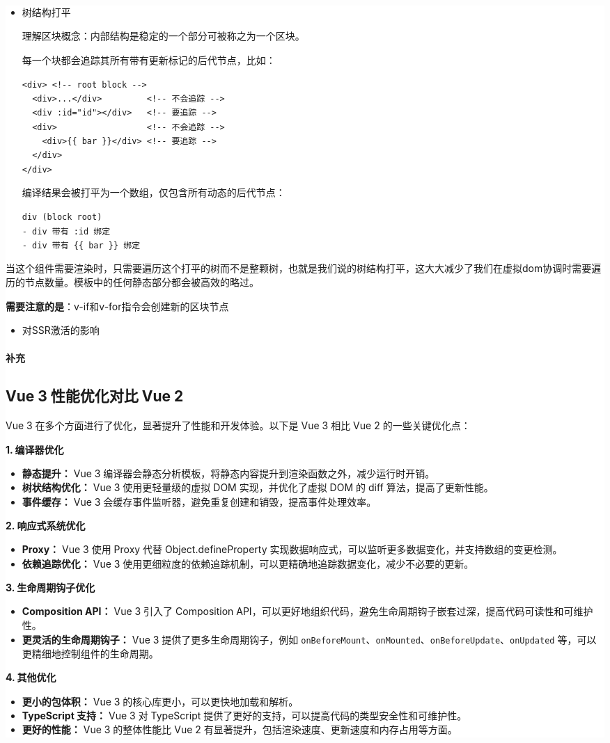   

- 树结构打平

  理解区块概念：内部结构是稳定的一个部分可被称之为一个区块。

  每一个块都会追踪其所有带有更新标记的后代节点，比如：

  ```vue
  <div> <!-- root block -->
    <div>...</div>         <!-- 不会追踪 -->
    <div :id="id"></div>   <!-- 要追踪 -->
    <div>                  <!-- 不会追踪 -->
      <div>{{ bar }}</div> <!-- 要追踪 -->
    </div>
  </div>
  ```

  编译结果会被打平为一个数组，仅包含所有动态的后代节点：

  ```vue
  div (block root)
  - div 带有 :id 绑定
  - div 带有 {{ bar }} 绑定
  ```
  
当这个组件需要渲染时，只需要遍历这个打平的树而不是整颗树，也就是我们说的树结构打平，这大大减少了我们在虚拟dom协调时需要遍历的节点数量。模板中的任何静态部分都会被高效的略过。
  
**需要注意的是**：v-if和v-for指令会创建新的区块节点
  
- 对SSR激活的影响

#### 补充

## Vue 3 性能优化对比 Vue 2

Vue 3 在多个方面进行了优化，显著提升了性能和开发体验。以下是 Vue 3 相比 Vue 2 的一些关键优化点：

**1. 编译器优化**

- **静态提升：** Vue 3 编译器会静态分析模板，将静态内容提升到渲染函数之外，减少运行时开销。
- **树状结构优化：** Vue 3 使用更轻量级的虚拟 DOM 实现，并优化了虚拟 DOM 的 diff 算法，提高了更新性能。
- **事件缓存：** Vue 3 会缓存事件监听器，避免重复创建和销毁，提高事件处理效率。

**2. 响应式系统优化**

- **Proxy：** Vue 3 使用 Proxy 代替 Object.defineProperty 实现数据响应式，可以监听更多数据变化，并支持数组的变更检测。
- **依赖追踪优化：** Vue 3 使用更细粒度的依赖追踪机制，可以更精确地追踪数据变化，减少不必要的更新。

**3. 生命周期钩子优化**

- **Composition API：** Vue 3 引入了 Composition API，可以更好地组织代码，避免生命周期钩子嵌套过深，提高代码可读性和可维护性。
- **更灵活的生命周期钩子：** Vue 3 提供了更多生命周期钩子，例如 `onBeforeMount`、`onMounted`、`onBeforeUpdate`、`onUpdated` 等，可以更精细地控制组件的生命周期。

**4. 其他优化**

- **更小的包体积：** Vue 3 的核心库更小，可以更快地加载和解析。
- **TypeScript 支持：** Vue 3 对 TypeScript 提供了更好的支持，可以提高代码的类型安全性和可维护性。
- **更好的性能：** Vue 3 的整体性能比 Vue 2 有显著提升，包括渲染速度、更新速度和内存占用等方面。
